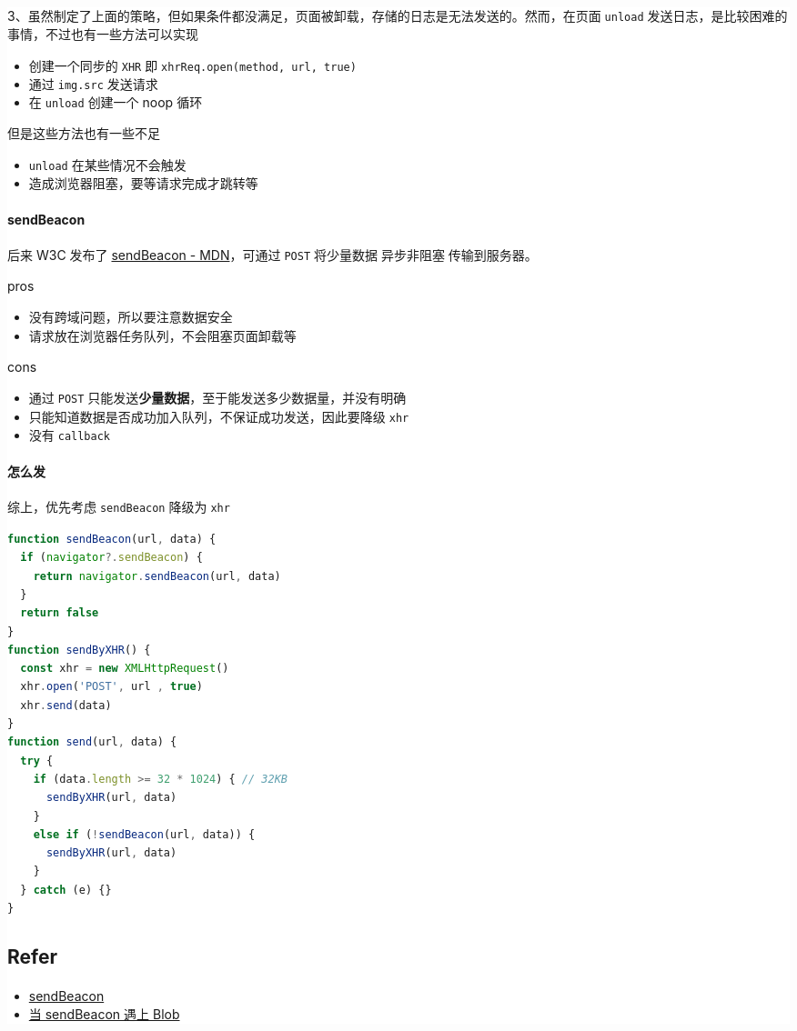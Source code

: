 
3、虽然制定了上面的策略，但如果条件都没满足，页面被卸载，存储的日志是无法发送的。然而，在页面 `unload` 发送日志，是比较困难的事情，不过也有一些方法可以实现

- 创建一个同步的 `XHR` 即 `xhrReq.open(method, url, true)`
- 通过 `img.src` 发送请求
- 在 `unload` 创建一个 noop 循环


但是这些方法也有一些不足

- `unload` 在某些情况不会触发
- 造成浏览器阻塞，要等请求完成才跳转等


#### sendBeacon

后来 W3C 发布了 [sendBeacon - MDN](https://developer.mozilla.org/zh-CN/docs/Web/API/Navigator/sendBeacon)，可通过 `POST` 将少量数据 异步非阻塞 传输到服务器。

pros
- 没有跨域问题，所以要注意数据安全
- 请求放在浏览器任务队列，不会阻塞页面卸载等

cons
- 通过 `POST` 只能发送**少量数据**，至于能发送多少数据量，并没有明确
- 只能知道数据是否成功加入队列，不保证成功发送，因此要降级 `xhr`
- 没有 `callback`


#### 怎么发

综上，优先考虑 `sendBeacon` 降级为 `xhr`

```ts
function sendBeacon(url, data) {
  if (navigator?.sendBeacon) {
    return navigator.sendBeacon(url, data)
  }
  return false
}
function sendByXHR() {
  const xhr = new XMLHttpRequest()
  xhr.open('POST', url , true)
  xhr.send(data)
}
function send(url, data) {
  try {
    if (data.length >= 32 * 1024) { // 32KB
      sendByXHR(url, data)
    }
    else if (!sendBeacon(url, data)) {
      sendByXHR(url, data)
    }
  } catch (e) {}
}
```


## Refer
- [sendBeacon](https://developer.mozilla.org/zh-CN/docs/Web/API/Navigator/sendBeacon)
- [当 sendBeacon 遇上 Blob
](https://mrluo.life/article/detail/149/send-blob-via-sendbeacon)

